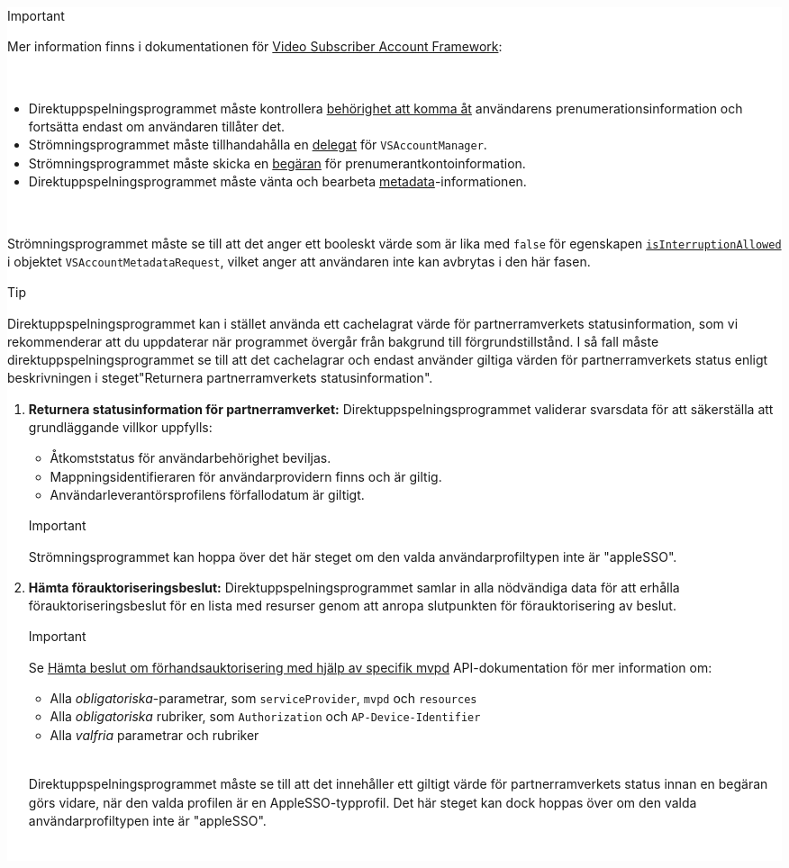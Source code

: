    >[!IMPORTANT]
   >
   > Mer information finns i dokumentationen för [Video Subscriber Account Framework](https://developer.apple.com/documentation/videosubscriberaccount):
   >
   > <br/>
   >
   > * Direktuppspelningsprogrammet måste kontrollera [behörighet att komma åt](https://developer.apple.com/documentation/videosubscriberaccount/vsaccountmanager/1949763-checkaccessstatus) användarens prenumerationsinformation och fortsätta endast om användaren tillåter det.
   > * Strömningsprogrammet måste tillhandahålla en [delegat](https://developer.apple.com/documentation/videosubscriberaccount/vsaccountmanagerdelegate) för `VSAccountManager`.
   > * Strömningsprogrammet måste skicka en [begäran](https://developer.apple.com/documentation/videosubscriberaccount/vsaccountmetadatarequest) för prenumerantkontoinformation.
   > * Direktuppspelningsprogrammet måste vänta och bearbeta [metadata](https://developer.apple.com/documentation/videosubscriberaccount/vsaccountmetadata)-informationen.
   >
   > <br/>
   >
   > Strömningsprogrammet måste se till att det anger ett booleskt värde som är lika med `false` för egenskapen [`isInterruptionAllowed`](https://developer.apple.com/documentation/videosubscriberaccount/vsaccountmetadatarequest/1771708-isinterruptionallowed) i objektet `VSAccountMetadataRequest`, vilket anger att användaren inte kan avbrytas i den här fasen.

   >[!TIP]
   >
   > Direktuppspelningsprogrammet kan i stället använda ett cachelagrat värde för partnerramverkets statusinformation, som vi rekommenderar att du uppdaterar när programmet övergår från bakgrund till förgrundstillstånd. I så fall måste direktuppspelningsprogrammet se till att det cachelagrar och endast använder giltiga värden för partnerramverkets status enligt beskrivningen i steget&quot;Returnera partnerramverkets statusinformation&quot;.

1. **Returnera statusinformation för partnerramverket:** Direktuppspelningsprogrammet validerar svarsdata för att säkerställa att grundläggande villkor uppfylls:
   * Åtkomststatus för användarbehörighet beviljas.
   * Mappningsidentifieraren för användarprovidern finns och är giltig.
   * Användarleverantörsprofilens förfallodatum är giltigt.

   >[!IMPORTANT]
   >
   > Strömningsprogrammet kan hoppa över det här steget om den valda användarprofiltypen inte är &quot;appleSSO&quot;.

1. **Hämta förauktoriseringsbeslut:** Direktuppspelningsprogrammet samlar in alla nödvändiga data för att erhålla förauktoriseringsbeslut för en lista med resurser genom att anropa slutpunkten för förauktorisering av beslut.

   >[!IMPORTANT]
   >
   > Se [Hämta beslut om förhandsauktorisering med hjälp av specifik mvpd](/help/authentication/integration-guide-programmers/rest-apis/rest-api-v2/apis/decisions-apis/rest-api-v2-decisions-apis-retrieve-preauthorization-decisions-using-specific-mvpd.md#request) API-dokumentation för mer information om:
   >
   > * Alla _obligatoriska_-parametrar, som `serviceProvider`, `mvpd` och `resources`
   > * Alla _obligatoriska_ rubriker, som `Authorization` och `AP-Device-Identifier`
   > * Alla _valfria_ parametrar och rubriker
   >
   > <br/>
   >
   > Direktuppspelningsprogrammet måste se till att det innehåller ett giltigt värde för partnerramverkets status innan en begäran görs vidare, när den valda profilen är en AppleSSO-typprofil. Det här steget kan dock hoppas över om den valda användarprofiltypen inte är &quot;appleSSO&quot;.
   >
   > <br/>
   >
